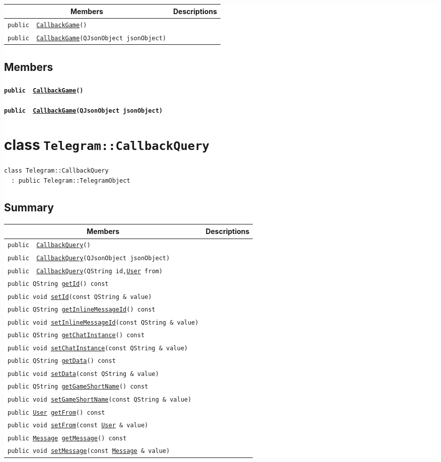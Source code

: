  Members                        | Descriptions                                
--------------------------------|---------------------------------------------
`public  `[`CallbackGame`](#class_telegram_1_1_callback_game_1a477ee12564a425a4a9c73b4a32fed191)`()` | 
`public  `[`CallbackGame`](#class_telegram_1_1_callback_game_1ae91b7251725097db39eaa9a7fe0972da)`(QJsonObject jsonObject)` | 

## Members

#### `public  `[`CallbackGame`](#class_telegram_1_1_callback_game_1a477ee12564a425a4a9c73b4a32fed191)`()` 

#### `public  `[`CallbackGame`](#class_telegram_1_1_callback_game_1ae91b7251725097db39eaa9a7fe0972da)`(QJsonObject jsonObject)` 

# class `Telegram::CallbackQuery` 

```
class Telegram::CallbackQuery
  : public Telegram::TelegramObject
```  

## Summary

 Members                        | Descriptions                                
--------------------------------|---------------------------------------------
`public  `[`CallbackQuery`](#class_telegram_1_1_callback_query_1ad705a4822a8c6cb84e9d1a24f2c5562d)`()` | 
`public  `[`CallbackQuery`](#class_telegram_1_1_callback_query_1aa717d9054685e169eb29ba80cb4f0370)`(QJsonObject jsonObject)` | 
`public  `[`CallbackQuery`](#class_telegram_1_1_callback_query_1aa6f87e9ddabeb7e78487f3ae5756fd15)`(QString id,`[`User`](#class_telegram_1_1_user)` from)` | 
`public QString `[`getId`](#class_telegram_1_1_callback_query_1adfced4f01fb20921e09e49e04c58774d)`() const` | 
`public void `[`setId`](#class_telegram_1_1_callback_query_1a37815d399f37d5e6905c3a73870c3d6c)`(const QString & value)` | 
`public QString `[`getInlineMessageId`](#class_telegram_1_1_callback_query_1a43dc42fa069d5f63f70b67b0c712074b)`() const` | 
`public void `[`setInlineMessageId`](#class_telegram_1_1_callback_query_1aef8457afa992033bc76a7e1a04563072)`(const QString & value)` | 
`public QString `[`getChatInstance`](#class_telegram_1_1_callback_query_1af59814782d1955bc2e2c51989943ecfe)`() const` | 
`public void `[`setChatInstance`](#class_telegram_1_1_callback_query_1a0aa609a803ed72e803b685324dca47d6)`(const QString & value)` | 
`public QString `[`getData`](#class_telegram_1_1_callback_query_1ad32d87414ea2a419872c447ebd13419a)`() const` | 
`public void `[`setData`](#class_telegram_1_1_callback_query_1a27a4b20d5ebe14fbaf61903c4878c706)`(const QString & value)` | 
`public QString `[`getGameShortName`](#class_telegram_1_1_callback_query_1a591dd698162ac63c952b8e158260dc6d)`() const` | 
`public void `[`setGameShortName`](#class_telegram_1_1_callback_query_1a03b9373e9fa9d7e16a647bacb887019e)`(const QString & value)` | 
`public `[`User`](#class_telegram_1_1_user)` `[`getFrom`](#class_telegram_1_1_callback_query_1a281d6a37e24719c8a95495efcd166fb2)`() const` | 
`public void `[`setFrom`](#class_telegram_1_1_callback_query_1a01a5310e0a9828941165cd64f42c9eb4)`(const `[`User`](#class_telegram_1_1_user)` & value)` | 
`public `[`Message`](#class_telegram_1_1_message)` `[`getMessage`](#class_telegram_1_1_callback_query_1ade4aff63a5dd46112dadcf911b59a78c)`() const` | 
`public void `[`setMessage`](#class_telegram_1_1_callback_query_1ad1e2712a0efef520f3391ecb179a1cee)`(const `[`Message`](#class_telegram_1_1_message)` & value)` | 